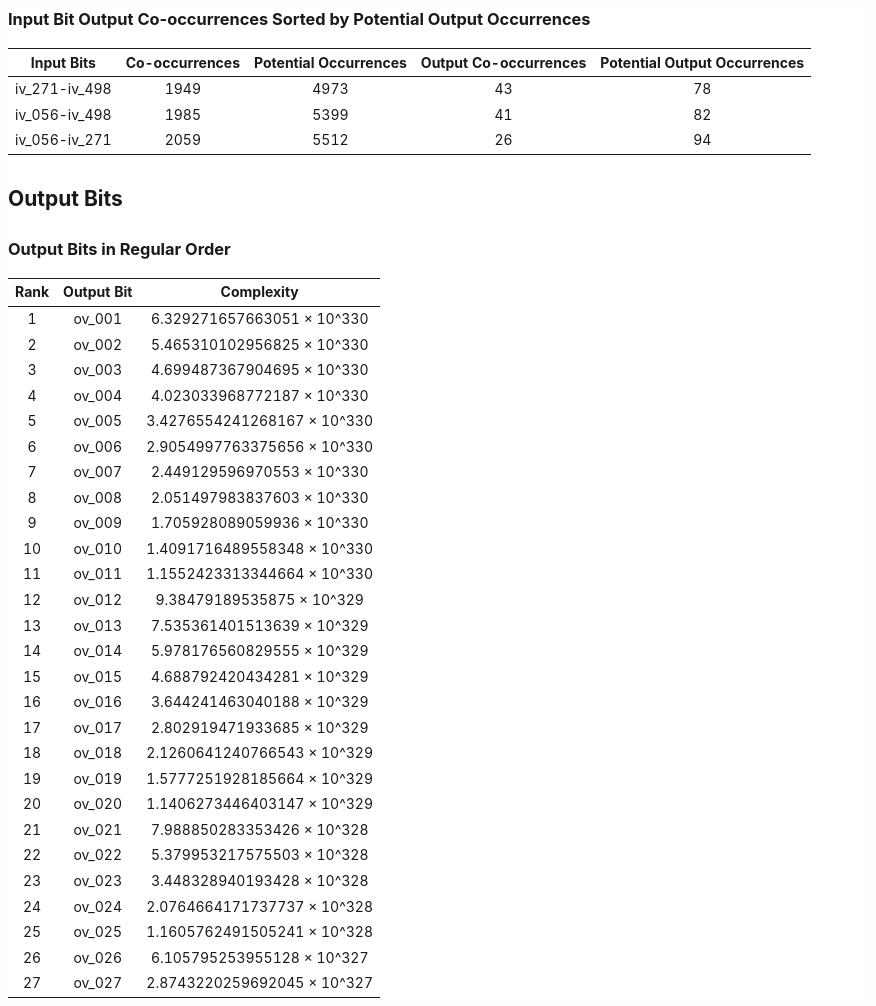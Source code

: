 ### Input Bit Output Co-occurrences Sorted by Potential Output Occurrences

| Input Bits | Co-occurrences | Potential Occurrences | Output Co-occurrences | Potential Output Occurrences |
|:----------:|:--------------:|:---------------------:|:---------------------:|:----------------------------:|
| iv_271-iv_498 | 1949 | 4973 | 43 | 78 |
| iv_056-iv_498 | 1985 | 5399 | 41 | 82 |
| iv_056-iv_271 | 2059 | 5512 | 26 | 94 |

## Output Bits

### Output Bits in Regular Order

| Rank | Output Bit | Complexity |
|:----:|:----------:|:----------:|
| 1 | ov_001 | 6.329271657663051 × 10^330 |
| 2 | ov_002 | 5.465310102956825 × 10^330 |
| 3 | ov_003 | 4.699487367904695 × 10^330 |
| 4 | ov_004 | 4.023033968772187 × 10^330 |
| 5 | ov_005 | 3.4276554241268167 × 10^330 |
| 6 | ov_006 | 2.9054997763375656 × 10^330 |
| 7 | ov_007 | 2.449129596970553 × 10^330 |
| 8 | ov_008 | 2.051497983837603 × 10^330 |
| 9 | ov_009 | 1.705928089059936 × 10^330 |
| 10 | ov_010 | 1.4091716489558348 × 10^330 |
| 11 | ov_011 | 1.1552423313344664 × 10^330 |
| 12 | ov_012 | 9.38479189535875 × 10^329 |
| 13 | ov_013 | 7.535361401513639 × 10^329 |
| 14 | ov_014 | 5.978176560829555 × 10^329 |
| 15 | ov_015 | 4.688792420434281 × 10^329 |
| 16 | ov_016 | 3.644241463040188 × 10^329 |
| 17 | ov_017 | 2.802919471933685 × 10^329 |
| 18 | ov_018 | 2.1260641240766543 × 10^329 |
| 19 | ov_019 | 1.5777251928185664 × 10^329 |
| 20 | ov_020 | 1.1406273446403147 × 10^329 |
| 21 | ov_021 | 7.988850283353426 × 10^328 |
| 22 | ov_022 | 5.379953217575503 × 10^328 |
| 23 | ov_023 | 3.448328940193428 × 10^328 |
| 24 | ov_024 | 2.0764664171737737 × 10^328 |
| 25 | ov_025 | 1.1605762491505241 × 10^328 |
| 26 | ov_026 | 6.105795253955128 × 10^327 |
| 27 | ov_027 | 2.8743220259692045 × 10^327 |